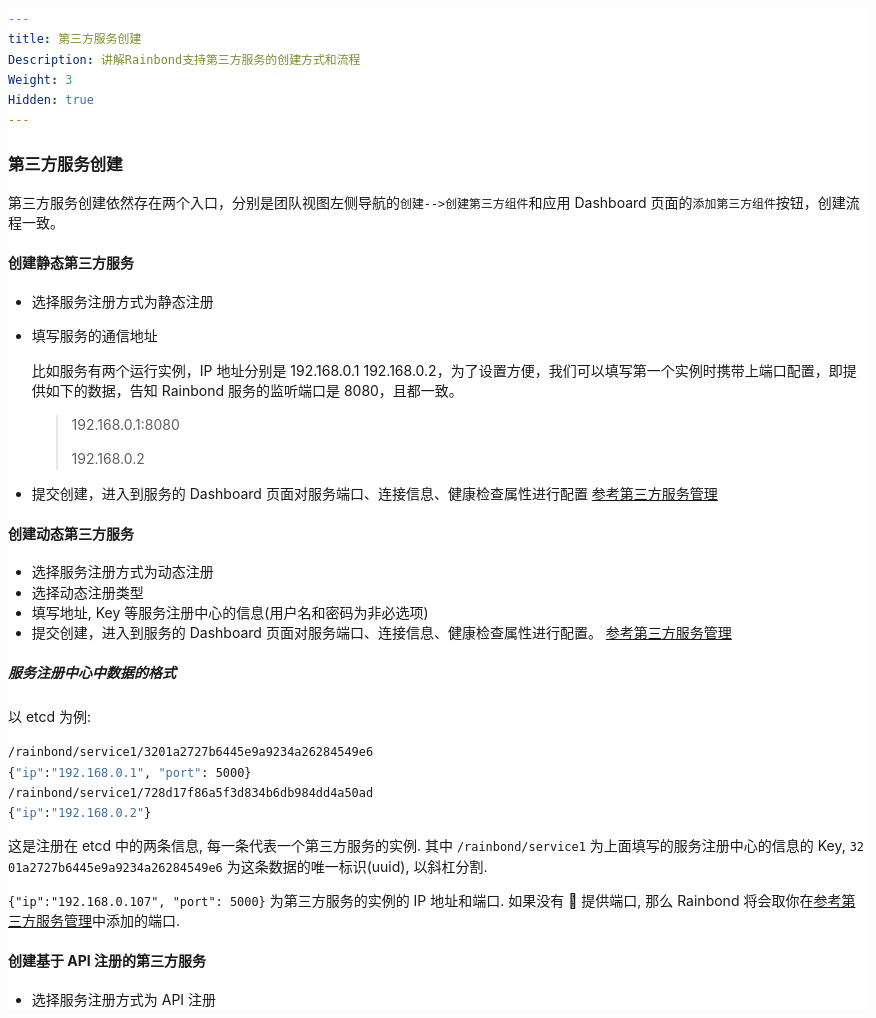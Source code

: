 ```yaml
---
title: 第三方服务创建
Description: 讲解Rainbond支持第三方服务的创建方式和流程
Weight: 3
Hidden: true
---
```


### 第三方服务创建

第三方服务创建依然存在两个入口，分别是团队视图左侧导航的`创建-->创建第三方组件`和应用 Dashboard 页面的`添加第三方组件`按钮，创建流程一致。

#### 创建静态第三方服务

- 选择服务注册方式为静态注册

- 填写服务的通信地址

  比如服务有两个运行实例，IP 地址分别是 192.168.0.1 192.168.0.2，为了设置方便，我们可以填写第一个实例时携带上端口配置，即提供如下的数据，告知 Rainbond 服务的监听端口是 8080，且都一致。

  > 192.168.0.1:8080
  >
  > 192.168.0.2

- 提交创建，进入到服务的 Dashboard 页面对服务端口、连接信息、健康检查属性进行配置 [参考第三方服务管理](/docs/user-manual/component-op/thirdparty-manage/)

#### 创建动态第三方服务

- 选择服务注册方式为动态注册
- 选择动态注册类型
- 填写地址, Key 等服务注册中心的信息(用户名和密码为非必选项)
- 提交创建，进入到服务的 Dashboard 页面对服务端口、连接信息、健康检查属性进行配置。 [参考第三方服务管理](/docs/user-manual/component-op/thirdparty-manage/)

##### 服务注册中心中数据的格式

以 etcd 为例:

```bash
/rainbond/service1/3201a2727b6445e9a9234a26284549e6
{"ip":"192.168.0.1", "port": 5000}
/rainbond/service1/728d17f86a5f3d834b6db984dd4a50ad
{"ip":"192.168.0.2"}
```

这是注册在 etcd 中的两条信息, 每一条代表一个第三方服务的实例. 其中 `/rainbond/service1` 为上面填写的服务注册中心的信息的 Key, `3201a2727b6445e9a9234a26284549e6` 为这条数据的唯一标识(uuid), 以斜杠分割.

`{"ip":"192.168.0.107", "port": 5000}` 为第三方服务的实例的 IP 地址和端口. 如果没有  提供端口, 那么 Rainbond 将会取你在[参考第三方服务管理](/docs/user-manual/component-op/thirdparty-manage/)中添加的端口.

#### 创建基于 API 注册的第三方服务

- 选择服务注册方式为 API 注册
